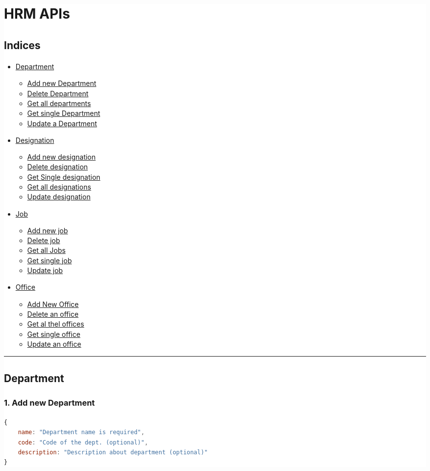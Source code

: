 
# HRM APIs



## Indices

* [Department](#department)

  * [Add new Department](#1-add-new-department)
  * [Delete Department](#2-delete-department)
  * [Get all departments](#3-get-all-departments)
  * [Get single Department](#4-get-single-department)
  * [Update a Department](#5-update-a-department)

* [Designation](#designation)

  * [Add new designation](#1-add-new-designation)
  * [Delete designation](#2-delete-designation)
  * [Get Single designation](#3-get-single-designation)
  * [Get all designations](#4-get-all-designations)
  * [Update designation](#5-update-designation)

* [Job](#job)

  * [Add new job](#1-add-new-job)
  * [Delete  job](#2-delete--job)
  * [Get all Jobs](#3-get-all-jobs)
  * [Get single  job](#4-get-single--job)
  * [Update job](#5-update-job)

* [Office](#office)

  * [Add New Office](#1-add-new-office)
  * [Delete an office](#2-delete-an-office)
  * [Get al thel offices](#3-get-al-thel-offices)
  * [Get single office](#4-get-single-office)
  * [Update an office](#5-update-an-office)


--------


## Department



### 1. Add new Department


```js
{
    name: "Department name is required",
    code: "Code of the dept. (optional)",
    description: "Description about department (optional)"
}
```
